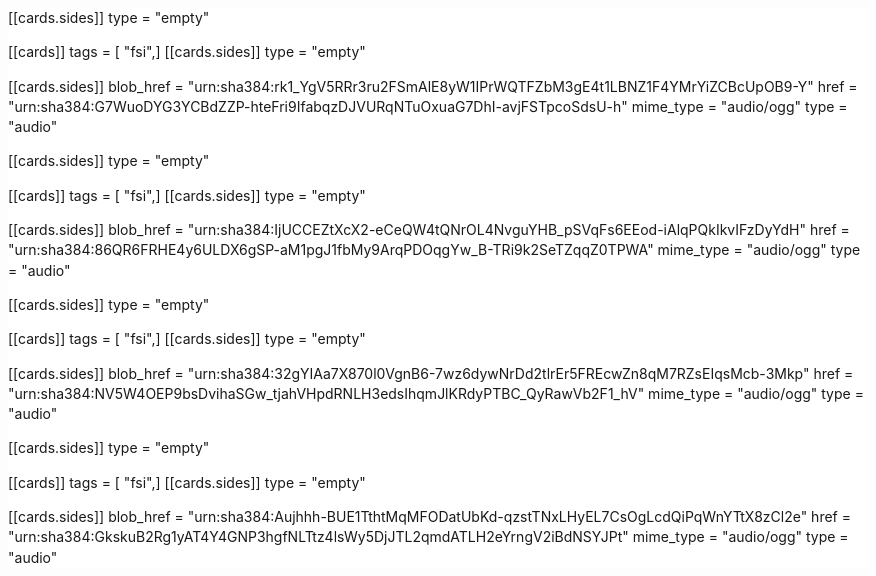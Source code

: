 [[cards.sides]]
type = "empty"


[[cards]]
tags = [ "fsi",]
[[cards.sides]]
type = "empty"

[[cards.sides]]
blob_href = "urn:sha384:rk1_YgV5RRr3ru2FSmAlE8yW1IPrWQTFZbM3gE4t1LBNZ1F4YMrYiZCBcUpOB9-Y"
href = "urn:sha384:G7WuoDYG3YCBdZZP-hteFri9IfabqzDJVURqNTuOxuaG7DhI-avjFSTpcoSdsU-h"
mime_type = "audio/ogg"
type = "audio"

[[cards.sides]]
type = "empty"


[[cards]]
tags = [ "fsi",]
[[cards.sides]]
type = "empty"

[[cards.sides]]
blob_href = "urn:sha384:IjUCCEZtXcX2-eCeQW4tQNrOL4NvguYHB_pSVqFs6EEod-iAlqPQkIkvIFzDyYdH"
href = "urn:sha384:86QR6FRHE4y6ULDX6gSP-aM1pgJ1fbMy9ArqPDOqgYw_B-TRi9k2SeTZqqZ0TPWA"
mime_type = "audio/ogg"
type = "audio"

[[cards.sides]]
type = "empty"


[[cards]]
tags = [ "fsi",]
[[cards.sides]]
type = "empty"

[[cards.sides]]
blob_href = "urn:sha384:32gYIAa7X870l0VgnB6-7wz6dywNrDd2tlrEr5FREcwZn8qM7RZsEIqsMcb-3Mkp"
href = "urn:sha384:NV5W4OEP9bsDvihaSGw_tjahVHpdRNLH3edsIhqmJlKRdyPTBC_QyRawVb2F1_hV"
mime_type = "audio/ogg"
type = "audio"

[[cards.sides]]
type = "empty"


[[cards]]
tags = [ "fsi",]
[[cards.sides]]
type = "empty"

[[cards.sides]]
blob_href = "urn:sha384:Aujhhh-BUE1TthtMqMFODatUbKd-qzstTNxLHyEL7CsOgLcdQiPqWnYTtX8zCl2e"
href = "urn:sha384:GkskuB2Rg1yAT4Y4GNP3hgfNLTtz4lsWy5DjJTL2qmdATLH2eYrngV2iBdNSYJPt"
mime_type = "audio/ogg"
type = "audio"
